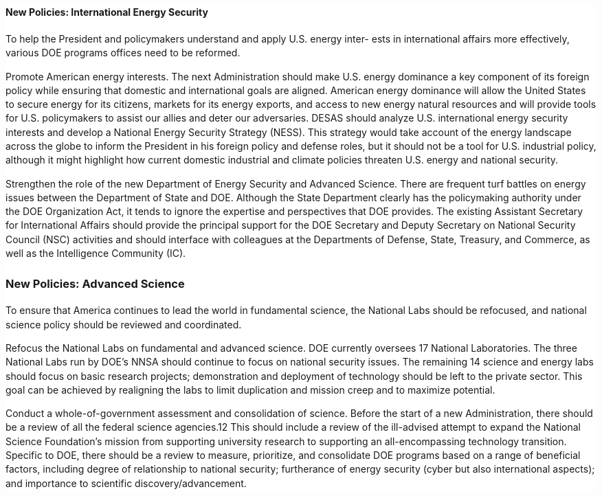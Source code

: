 
#### New Policies: International Energy Security

To help the President and policymakers understand and apply U.S. energy inter-
ests in international affairs more effectively, various DOE programs offices need
to be reformed.

Promote American energy interests. The next Administration should make
U.S. energy dominance a key component of its foreign policy while ensuring
that domestic and international goals are aligned. American energy dominance
will allow the United States to secure energy for its citizens, markets for its
energy exports, and access to new energy natural resources and will provide
tools for U.S. policymakers to assist our allies and deter our adversaries. DESAS
should analyze U.S. international energy security interests and develop a
National Energy Security Strategy (NESS). This strategy would take account
of the energy landscape across the globe to inform the President in his foreign
policy and defense roles, but it should not be a tool for U.S. industrial policy,
although it might highlight how current domestic industrial and climate
policies threaten U.S. energy and national security.

Strengthen the role of the new Department of Energy Security and
Advanced Science. There are frequent turf battles on energy issues between
the Department of State and DOE. Although the State Department clearly has
the policymaking authority under the DOE Organization Act, it tends to ignore
the expertise and perspectives that DOE provides. The existing Assistant
Secretary for International Affairs should provide the principal support for
the DOE Secretary and Deputy Secretary on National Security Council (NSC)
activities and should interface with colleagues at the Departments of Defense,
State, Treasury, and Commerce, as well as the Intelligence Community (IC).

### New Policies: Advanced Science

To ensure that America continues to lead the world in fundamental science, the
National Labs should be refocused, and national science policy should be reviewed
and coordinated.

Refocus the National Labs on fundamental and advanced science.
DOE currently oversees 17 National Laboratories. The three National Labs
run by DOE’s NNSA should continue to focus on national security issues.
The remaining 14 science and energy labs should focus on basic research
projects; demonstration and deployment of technology should be left to
the private sector. This goal can be achieved by realigning the labs to limit
duplication and mission creep and to maximize potential.

Conduct a whole-of-government assessment and consolidation of
science. Before the start of a new Administration, there should be a review of
all the federal science agencies.12 This should include a review of the ill-advised
attempt to expand the National Science Foundation’s mission from supporting
university research to supporting an all-encompassing technology transition.
Specific to DOE, there should be a review to measure, prioritize, and consolidate
DOE programs based on a range of beneficial factors, including degree of
relationship to national security; furtherance of energy security (cyber but also
international aspects); and importance to scientific discovery/advancement.
